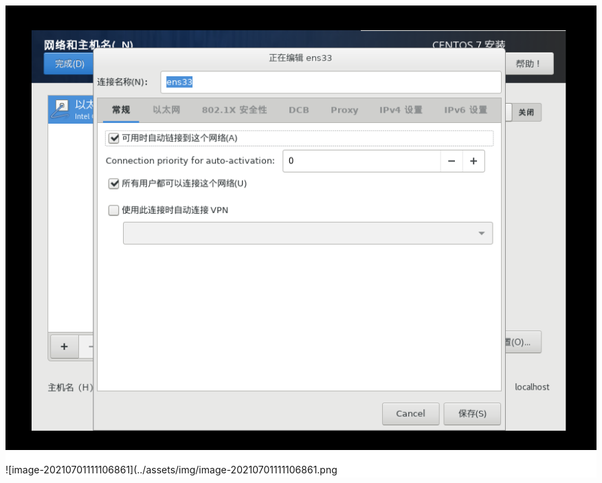 ![image-20210701111209155](../assets/img/image-20210701111209155.png)

![image-20210701111106861](../assets/img/image-20210701111106861.png

